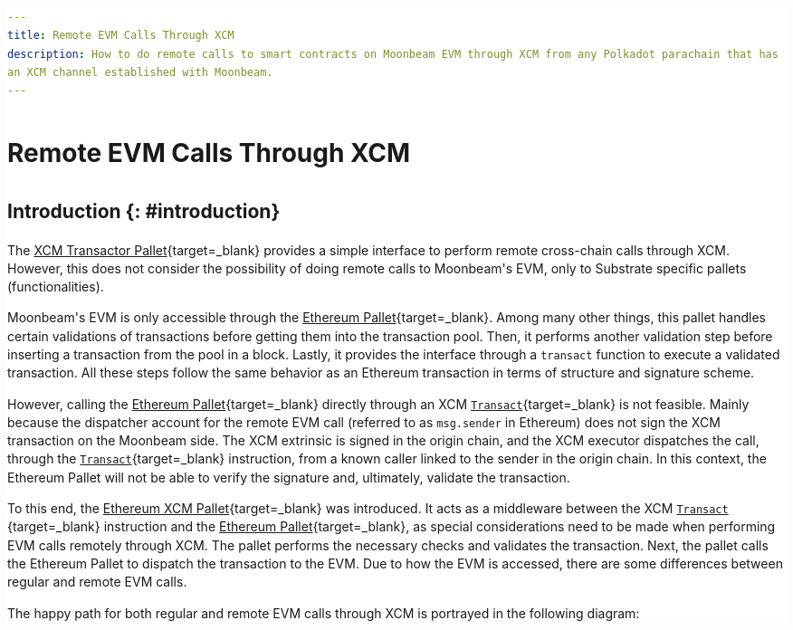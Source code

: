 ```yaml
---
title: Remote EVM Calls Through XCM
description: How to do remote calls to smart contracts on Moonbeam EVM through XCM from any Polkadot parachain that has an XCM channel established with Moonbeam.
---
```


# Remote EVM Calls Through XCM

## Introduction {: #introduction}

The [XCM Transactor Pallet](/builders/interoperability/xcm/xcm-transactor/){target=_blank} provides a simple interface to perform remote cross-chain calls through XCM. However, this does not consider the possibility of doing remote calls to Moonbeam's EVM, only to Substrate specific pallets (functionalities).

Moonbeam's EVM is only accessible through the [Ethereum Pallet](https://github.com/paritytech/frontier/tree/master/frame/ethereum){target=_blank}. Among many other things, this pallet handles certain validations of transactions before getting them into the transaction pool. Then, it performs another validation step before inserting a transaction from the pool in a block. Lastly, it provides the interface through a `transact` function to execute a validated transaction. All these steps follow the same behavior as an Ethereum transaction in terms of structure and signature scheme.

However, calling the [Ethereum Pallet](https://github.com/paritytech/frontier/tree/master/frame/ethereum){target=_blank} directly through an XCM [`Transact`](https://github.com/paritytech/xcm-format#transact){target=_blank} is not feasible. Mainly because the dispatcher account for the remote EVM call (referred to as `msg.sender` in  Ethereum) does not sign the XCM transaction on the Moonbeam side. The XCM extrinsic is signed in the origin chain, and the XCM executor dispatches the call, through the [`Transact`](https://github.com/paritytech/xcm-format#transact){target=_blank} instruction, from a known caller linked to the sender in the origin chain. In this context, the Ethereum Pallet will not be able to verify the signature and, ultimately, validate the transaction.

To this end, the [Ethereum XCM Pallet](https://github.com/moonbeam-foundation/moonbeam/tree/master/pallets/ethereum-xcm){target=_blank} was introduced. It acts as a middleware between the XCM [`Transact`](https://github.com/paritytech/xcm-format#transact){target=_blank} instruction and the [Ethereum Pallet](https://github.com/paritytech/frontier/tree/master/frame/ethereum){target=_blank}, as special considerations need to be made when performing EVM calls remotely through XCM. The pallet performs the necessary checks and validates the transaction. Next, the pallet calls the Ethereum Pallet to dispatch the transaction to the EVM. Due to how the EVM is accessed, there are some differences between regular and remote EVM calls.

The happy path for both regular and remote EVM calls through XCM is portrayed in the following diagram:
